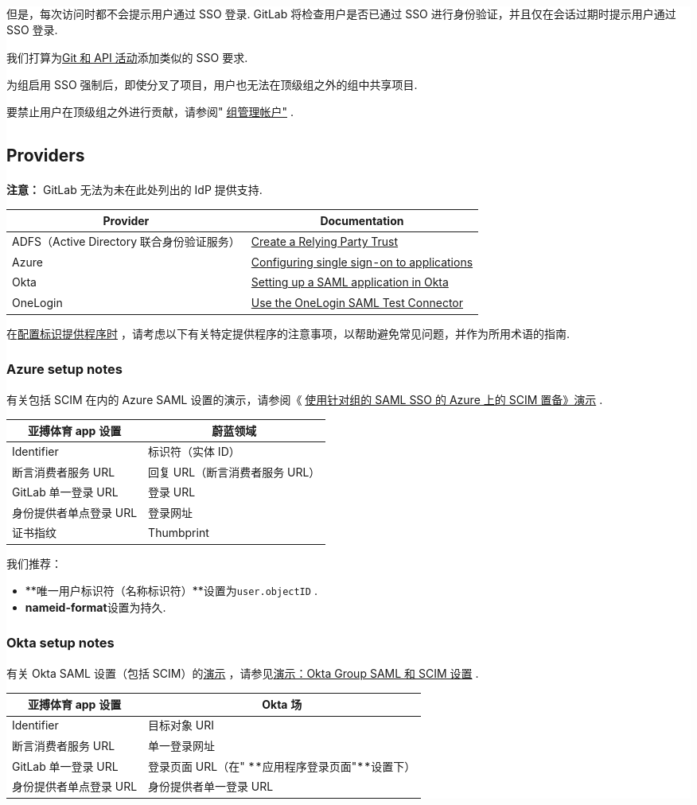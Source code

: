 但是，每次访问时都不会提示用户通过 SSO 登录. GitLab 将检查用户是否已通过 SSO 进行身份验证，并且仅在会话过期时提示用户通过 SSO 登录.

我们打算为[Git 和 API 活动](https://gitlab.com/gitlab-org/gitlab/-/issues/9152)添加类似的 SSO 要求.

为组启用 SSO 强制后，即使分叉了项目，用户也无法在顶级组之外的组中共享项目.

要禁止用户在顶级组之外进行贡献，请参阅" [组管理帐户"](group_managed_accounts.html) .

## Providers[](#providers "Permalink")

**注意：** GitLab 无法为未在此处列出的 IdP 提供支持.

| Provider | Documentation |
| --- | --- |
| ADFS（Active Directory 联合身份验证服务） | [Create a Relying Party Trust](https://docs.microsoft.com/en-us/windows-server/identity/ad-fs/operations/create-a-relying-party-trust) |
| Azure | [Configuring single sign-on to applications](https://docs.microsoft.com/en-us/azure/active-directory/manage-apps/configure-single-sign-on-non-gallery-applications) |
| Okta | [Setting up a SAML application in Okta](https://developer.okta.com/docs/guides/build-sso-integration/saml2/overview/) |
| OneLogin | [Use the OneLogin SAML Test Connector](https://onelogin.service-now.com/support?id=kb_article&sys_id=93f95543db109700d5505eea4b96198f) |

在[配置标识提供程序时](#configuring-your-identity-provider) ，请考虑以下有关特定提供程序的注意事项，以帮助避免常见问题，并作为所用术语的指南.

### Azure setup notes[](#azure-setup-notes "Permalink")

有关包括 SCIM 在内的 Azure SAML 设置的演示，请参阅《 [使用针对组的 SAML SSO 的 Azure 上的 SCIM 置备》演示](https://youtu.be/24-ZxmTeEBU) .

| 亚搏体育 app 设置 | 蔚蓝领域 |
| --- | --- |
| Identifier | 标识符（实体 ID） |
| 断言消费者服务 URL | 回复 URL（断言消费者服务 URL） |
| GitLab 单一登录 URL | 登录 URL |
| 身份提供者单点登录 URL | 登录网址 |
| 证书指纹 | Thumbprint |

我们推荐：

*   **唯一用户标识符（名称标识符）**设置为`user.objectID` .
*   **nameid-format**设置为持久.

### Okta setup notes[](#okta-setup-notes "Permalink")

有关 Okta SAML 设置（包括 SCIM）的[演示](https://youtu.be/0ES9HsZq0AQ) ，请参见[演示：Okta Group SAML 和 SCIM 设置](https://youtu.be/0ES9HsZq0AQ) .

| 亚搏体育 app 设置 | Okta 场 |
| --- | --- |
| Identifier | 目标对象 URI |
| 断言消费者服务 URL | 单一登录网址 |
| GitLab 单一登录 URL | 登录页面 URL（在" **应用程序登录页面"**设置下） |
| 身份提供者单点登录 URL | 身份提供者单一登录 URL |

